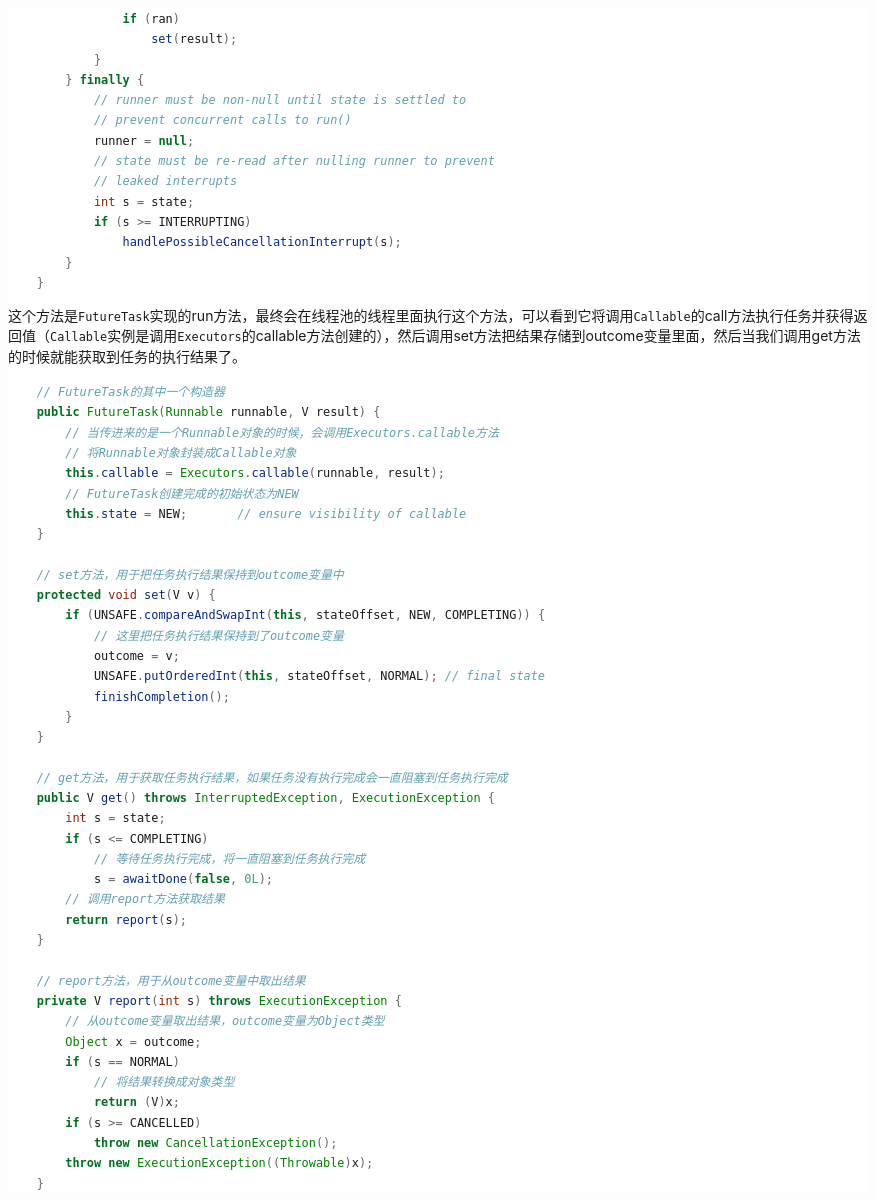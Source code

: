 ```java
                if (ran)
                    set(result);
            }
        } finally {
            // runner must be non-null until state is settled to
            // prevent concurrent calls to run()
            runner = null;
            // state must be re-read after nulling runner to prevent
            // leaked interrupts
            int s = state;
            if (s >= INTERRUPTING)
                handlePossibleCancellationInterrupt(s);
        }
    }
```
这个方法是`FutureTask`实现的run方法，最终会在线程池的线程里面执行这个方法，可以看到它将调用`Callable`的call方法执行任务并获得返回值（`Callable`实例是调用`Executors`的callable方法创建的），然后调用set方法把结果存储到outcome变量里面，然后当我们调用get方法的时候就能获取到任务的执行结果了。

```java
    // FutureTask的其中一个构造器
    public FutureTask(Runnable runnable, V result) {
        // 当传进来的是一个Runnable对象的时候，会调用Executors.callable方法
        // 将Runnable对象封装成Callable对象
        this.callable = Executors.callable(runnable, result);
        // FutureTask创建完成的初始状态为NEW
        this.state = NEW;       // ensure visibility of callable
    }
    
    // set方法，用于把任务执行结果保持到outcome变量中
    protected void set(V v) {
        if (UNSAFE.compareAndSwapInt(this, stateOffset, NEW, COMPLETING)) {
        	// 这里把任务执行结果保持到了outcome变量
            outcome = v;
            UNSAFE.putOrderedInt(this, stateOffset, NORMAL); // final state
            finishCompletion();
        }
    }

    // get方法，用于获取任务执行结果，如果任务没有执行完成会一直阻塞到任务执行完成
    public V get() throws InterruptedException, ExecutionException {
        int s = state;
        if (s <= COMPLETING)
        	// 等待任务执行完成，将一直阻塞到任务执行完成
            s = awaitDone(false, 0L);
        // 调用report方法获取结果
        return report(s);
    }
    
    // report方法，用于从outcome变量中取出结果
    private V report(int s) throws ExecutionException {
        // 从outcome变量取出结果，outcome变量为Object类型
        Object x = outcome;
        if (s == NORMAL)
        	// 将结果转换成对象类型
            return (V)x;
        if (s >= CANCELLED)
            throw new CancellationException();
        throw new ExecutionException((Throwable)x);
    }    
```
